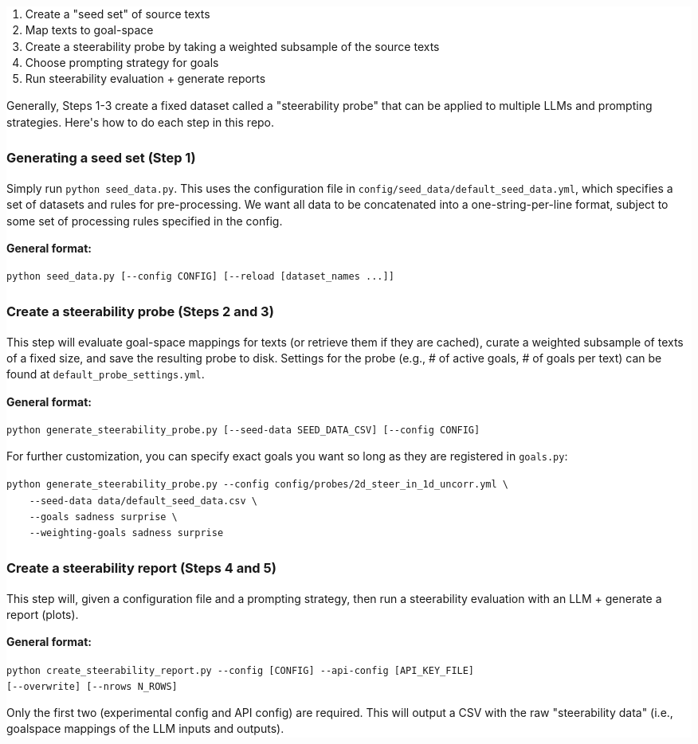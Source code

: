 1. Create a "seed set" of source texts
2. Map texts to goal-space
3. Create a steerability probe by taking a weighted subsample of the source texts
4. Choose prompting strategy for goals 
5. Run steerability evaluation + generate reports

Generally, Steps 1-3 create a fixed dataset called a "steerability probe" that can be applied to multiple LLMs and prompting strategies. Here's how to do each step in this repo.

### Generating a seed set (Step 1)

Simply run `python seed_data.py`. This uses the configuration file in `config/seed_data/default_seed_data.yml`, which specifies a set of datasets and rules for pre-processing. We want all data to be concatenated into a one-string-per-line format, subject to some set of processing rules specified in the config.

**General format:**
```
python seed_data.py [--config CONFIG] [--reload [dataset_names ...]]
``` 

### Create a steerability probe (Steps 2 and 3)

This step will evaluate goal-space mappings for texts (or retrieve them if they are cached), curate a weighted subsample of texts of a fixed size, and save the resulting probe to disk. Settings for the probe (e.g., # of active goals, # of goals per text) can be found at `default_probe_settings.yml`. 

**General format:**
```
python generate_steerability_probe.py [--seed-data SEED_DATA_CSV] [--config CONFIG]
```

For further customization, you can specify exact goals you want so long as they are registered in `goals.py`:
```
python generate_steerability_probe.py --config config/probes/2d_steer_in_1d_uncorr.yml \
    --seed-data data/default_seed_data.csv \
    --goals sadness surprise \
    --weighting-goals sadness surprise
```

### Create a steerability report (Steps 4 and 5)

This step will, given a configuration file and a prompting strategy, then run a steerability evaluation with an LLM + generate a report (plots).

**General format:**
```
python create_steerability_report.py --config [CONFIG] --api-config [API_KEY_FILE]
[--overwrite] [--nrows N_ROWS]
```

Only the first two (experimental config and API config) are required. This will output a CSV with the raw "steerability data" (i.e., goalspace mappings of the LLM inputs and outputs).
